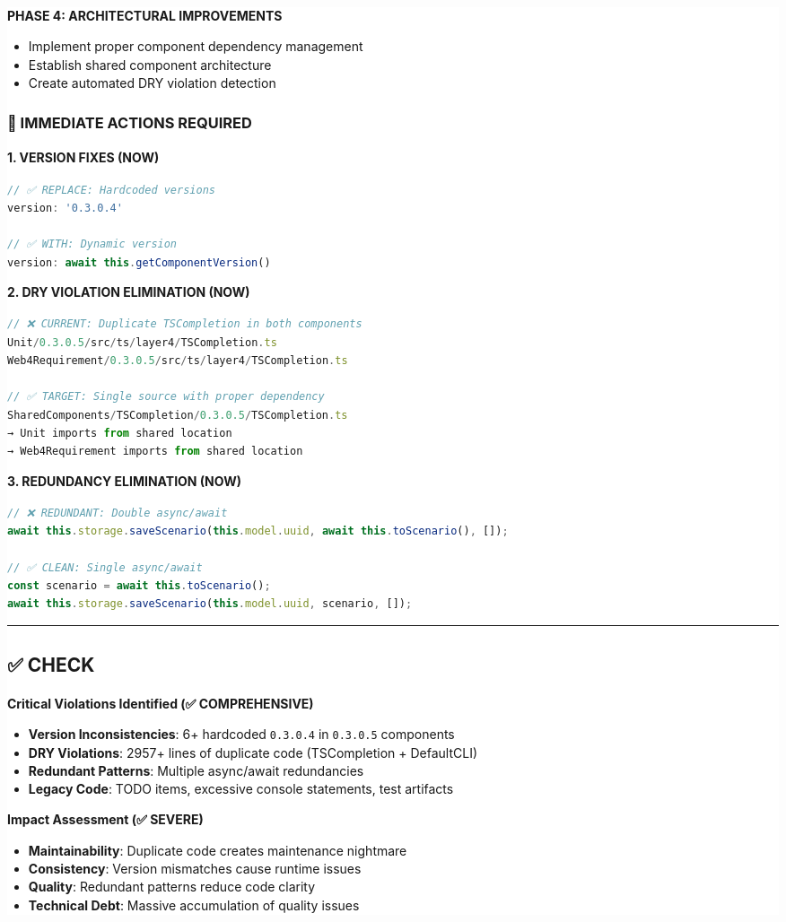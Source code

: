 **PHASE 4: ARCHITECTURAL IMPROVEMENTS**
- Implement proper component dependency management
- Establish shared component architecture
- Create automated DRY violation detection

### **🌟 IMMEDIATE ACTIONS REQUIRED**

**1. VERSION FIXES (NOW)**
```typescript
// ✅ REPLACE: Hardcoded versions
version: '0.3.0.4'

// ✅ WITH: Dynamic version
version: await this.getComponentVersion()
```

**2. DRY VIOLATION ELIMINATION (NOW)**
```typescript
// ❌ CURRENT: Duplicate TSCompletion in both components
Unit/0.3.0.5/src/ts/layer4/TSCompletion.ts
Web4Requirement/0.3.0.5/src/ts/layer4/TSCompletion.ts

// ✅ TARGET: Single source with proper dependency
SharedComponents/TSCompletion/0.3.0.5/TSCompletion.ts
→ Unit imports from shared location
→ Web4Requirement imports from shared location
```

**3. REDUNDANCY ELIMINATION (NOW)**
```typescript
// ❌ REDUNDANT: Double async/await
await this.storage.saveScenario(this.model.uuid, await this.toScenario(), []);

// ✅ CLEAN: Single async/await
const scenario = await this.toScenario();
await this.storage.saveScenario(this.model.uuid, scenario, []);
```

---

## **✅ CHECK**

**Critical Violations Identified (✅ COMPREHENSIVE)**
- **Version Inconsistencies**: 6+ hardcoded `0.3.0.4` in `0.3.0.5` components
- **DRY Violations**: 2957+ lines of duplicate code (TSCompletion + DefaultCLI)
- **Redundant Patterns**: Multiple async/await redundancies
- **Legacy Code**: TODO items, excessive console statements, test artifacts

**Impact Assessment (✅ SEVERE)**
- **Maintainability**: Duplicate code creates maintenance nightmare
- **Consistency**: Version mismatches cause runtime issues
- **Quality**: Redundant patterns reduce code clarity
- **Technical Debt**: Massive accumulation of quality issues
